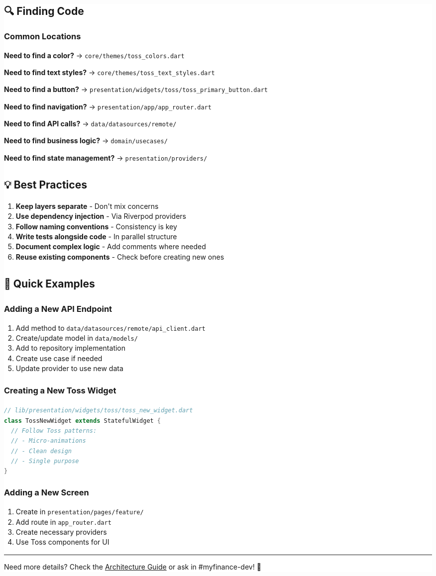 ## 🔍 Finding Code

### Common Locations

**Need to find a color?**
→ `core/themes/toss_colors.dart`

**Need to find text styles?**
→ `core/themes/toss_text_styles.dart`

**Need to find a button?**
→ `presentation/widgets/toss/toss_primary_button.dart`

**Need to find navigation?**
→ `presentation/app/app_router.dart`

**Need to find API calls?**
→ `data/datasources/remote/`

**Need to find business logic?**
→ `domain/usecases/`

**Need to find state management?**
→ `presentation/providers/`

## 💡 Best Practices

1. **Keep layers separate** - Don't mix concerns
2. **Use dependency injection** - Via Riverpod providers
3. **Follow naming conventions** - Consistency is key
4. **Write tests alongside code** - In parallel structure
5. **Document complex logic** - Add comments where needed
6. **Reuse existing components** - Check before creating new ones

## 🚀 Quick Examples

### Adding a New API Endpoint

1. Add method to `data/datasources/remote/api_client.dart`
2. Create/update model in `data/models/`
3. Add to repository implementation
4. Create use case if needed
5. Update provider to use new data

### Creating a New Toss Widget

```dart
// lib/presentation/widgets/toss/toss_new_widget.dart
class TossNewWidget extends StatefulWidget {
  // Follow Toss patterns:
  // - Micro-animations
  // - Clean design
  // - Single purpose
}
```

### Adding a New Screen

1. Create in `presentation/pages/feature/`
2. Add route in `app_router.dart`
3. Create necessary providers
4. Use Toss components for UI

---

Need more details? Check the [Architecture Guide](../architecture/ARCHITECTURE.md) or ask in #myfinance-dev! 🤝